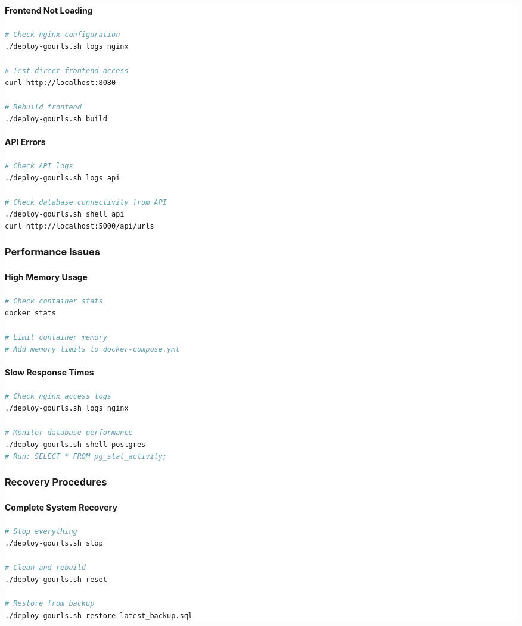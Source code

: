 #### Frontend Not Loading
```bash
# Check nginx configuration
./deploy-gourls.sh logs nginx

# Test direct frontend access
curl http://localhost:8080

# Rebuild frontend
./deploy-gourls.sh build
```

#### API Errors
```bash
# Check API logs
./deploy-gourls.sh logs api

# Check database connectivity from API
./deploy-gourls.sh shell api
curl http://localhost:5000/api/urls
```

### Performance Issues

#### High Memory Usage
```bash
# Check container stats
docker stats

# Limit container memory
# Add memory limits to docker-compose.yml
```

#### Slow Response Times
```bash
# Check nginx access logs
./deploy-gourls.sh logs nginx

# Monitor database performance
./deploy-gourls.sh shell postgres
# Run: SELECT * FROM pg_stat_activity;
```

### Recovery Procedures

#### Complete System Recovery
```bash
# Stop everything
./deploy-gourls.sh stop

# Clean and rebuild
./deploy-gourls.sh reset

# Restore from backup
./deploy-gourls.sh restore latest_backup.sql
```
